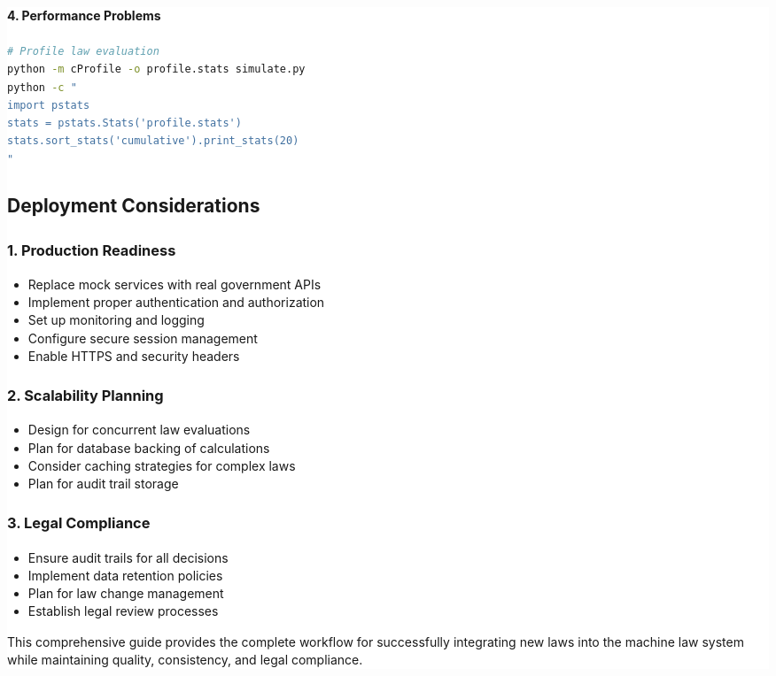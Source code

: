 #### 4. Performance Problems
```bash
# Profile law evaluation
python -m cProfile -o profile.stats simulate.py
python -c "
import pstats
stats = pstats.Stats('profile.stats')
stats.sort_stats('cumulative').print_stats(20)
"
```

## Deployment Considerations

### 1. Production Readiness
- Replace mock services with real government APIs
- Implement proper authentication and authorization
- Set up monitoring and logging
- Configure secure session management
- Enable HTTPS and security headers

### 2. Scalability Planning
- Design for concurrent law evaluations
- Plan for database backing of calculations
- Consider caching strategies for complex laws
- Plan for audit trail storage

### 3. Legal Compliance
- Ensure audit trails for all decisions
- Implement data retention policies
- Plan for law change management
- Establish legal review processes

This comprehensive guide provides the complete workflow for successfully integrating new laws into the machine law system while maintaining quality, consistency, and legal compliance.